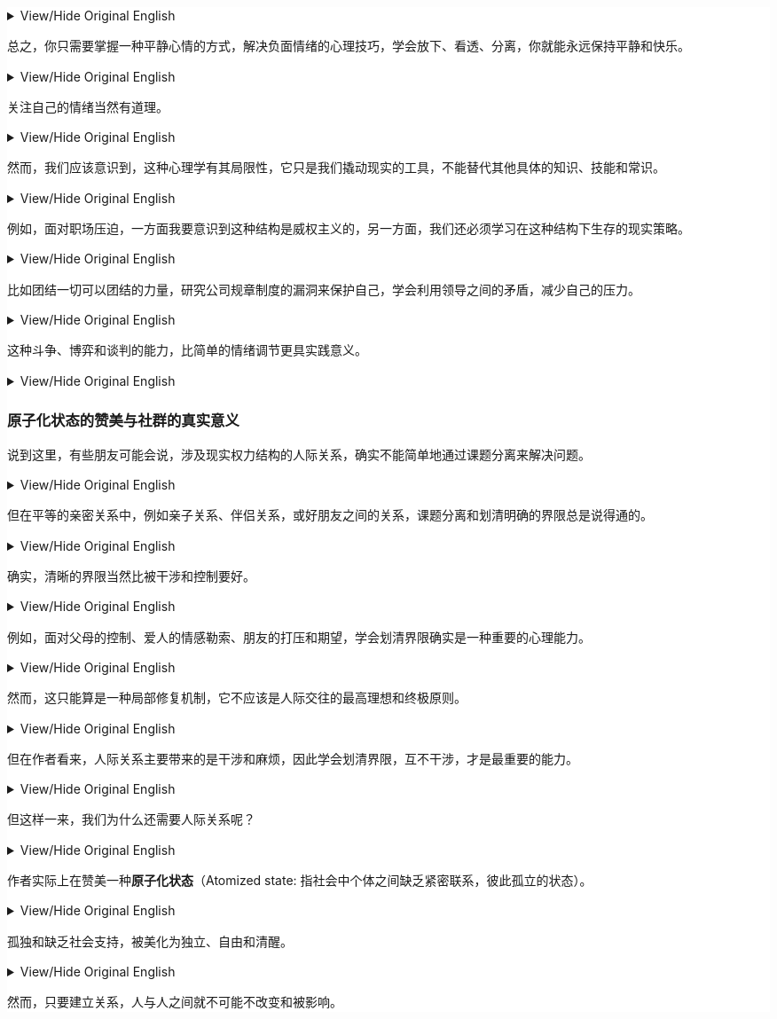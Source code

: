 <details><summary>View/Hide Original English</summary></details>

总之，你只需要掌握一种平静心情的方式，解决负面情绪的心理技巧，学会放下、看透、分离，你就能永远保持平静和快乐。

<details><summary>View/Hide Original English</summary></details>

关注自己的情绪当然有道理。

<details><summary>View/Hide Original English</summary></details>

然而，我们应该意识到，这种心理学有其局限性，它只是我们撬动现实的工具，不能替代其他具体的知识、技能和常识。

<details><summary>View/Hide Original English</summary></details>

例如，面对职场压迫，一方面我要意识到这种结构是威权主义的，另一方面，我们还必须学习在这种结构下生存的现实策略。

<details><summary>View/Hide Original English</summary></details>

比如团结一切可以团结的力量，研究公司规章制度的漏洞来保护自己，学会利用领导之间的矛盾，减少自己的压力。

<details><summary>View/Hide Original English</summary></details>

这种斗争、博弈和谈判的能力，比简单的情绪调节更具实践意义。

<details><summary>View/Hide Original English</summary></details>

### 原子化状态的赞美与社群的真实意义

说到这里，有些朋友可能会说，涉及现实权力结构的人际关系，确实不能简单地通过课题分离来解决问题。

<details><summary>View/Hide Original English</summary></details>

但在平等的亲密关系中，例如亲子关系、伴侣关系，或好朋友之间的关系，课题分离和划清明确的界限总是说得通的。

<details><summary>View/Hide Original English</summary></details>

确实，清晰的界限当然比被干涉和控制要好。

<details><summary>View/Hide Original English</summary></details>

例如，面对父母的控制、爱人的情感勒索、朋友的打压和期望，学会划清界限确实是一种重要的心理能力。

<details><summary>View/Hide Original English</summary></details>

然而，这只能算是一种局部修复机制，它不应该是人际交往的最高理想和终极原则。

<details><summary>View/Hide Original English</summary></details>

但在作者看来，人际关系主要带来的是干涉和麻烦，因此学会划清界限，互不干涉，才是最重要的能力。

<details><summary>View/Hide Original English</summary></details>

但这样一来，我们为什么还需要人际关系呢？

<details><summary>View/Hide Original English</summary></details>

作者实际上在赞美一种**原子化状态**（Atomized state: 指社会中个体之间缺乏紧密联系，彼此孤立的状态）。

<details><summary>View/Hide Original English</summary></details>

孤独和缺乏社会支持，被美化为独立、自由和清醒。

<details><summary>View/Hide Original English</summary></details>

然而，只要建立关系，人与人之间就不可能不改变和被影响。
